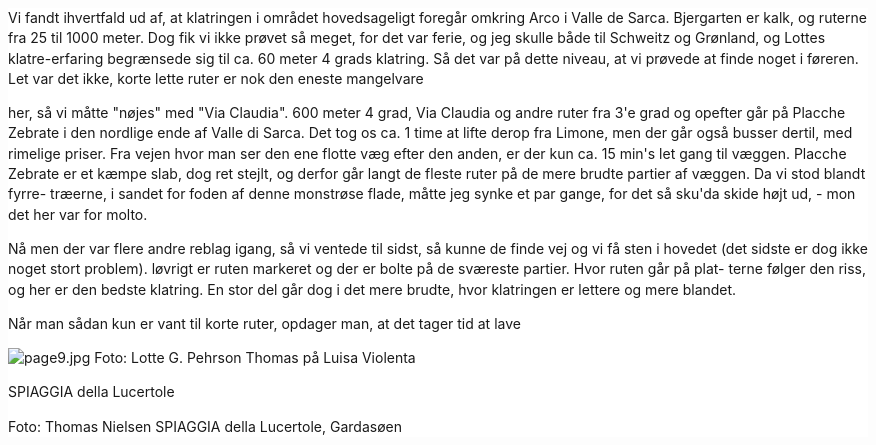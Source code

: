 Vi fandt ihvertfald ud af, at klatringen i
området hovedsageligt foregår omkring
Arco i Valle de Sarca. Bjergarten er kalk,
og ruterne fra 25 til 1000 meter. Dog fik vi
ikke prøvet så meget, for det var ferie, og
jeg skulle både til Schweitz og Grønland,
og Lottes klatre-erfaring begrænsede sig
til ca. 60 meter 4 grads klatring. Så det var
på dette niveau, at vi prøvede at finde
noget i føreren. Let var det ikke, korte
lette ruter er nok den eneste mangelvare

her, så vi måtte "nøjes" med "Via Claudia".
600 meter 4 grad, Via Claudia og andre
ruter fra 3'e grad og opefter går på
Placche Zebrate i den nordlige ende af
Valle di Sarca. Det tog os ca. 1 time at lifte
derop fra Limone, men der går også
busser dertil, med rimelige priser. Fra
vejen hvor man ser den ene flotte væg
efter den anden, er der kun ca. 15 min's let
gang til væggen. Placche Zebrate er et
kæmpe slab, dog ret stejlt, og derfor går
langt de fleste ruter på de mere brudte
partier af væggen. Da vi stod blandt fyrre-
træerne, i sandet for foden af denne
monstrøse flade, måtte jeg synke et par
gange, for det så sku'da skide højt ud, -
mon det her var for molto.

Nå men der var flere andre reblag
igang, så vi ventede til sidst, så kunne de
finde vej og vi få sten i hovedet (det sidste
er dog ikke noget stort problem). løvrigt er
ruten markeret og der er bolte på de
sværeste partier. Hvor ruten går på plat-
terne følger den riss, og her er den bedste
klatring. En stor del går dog i det mere
brudte, hvor klatringen er lettere og mere
blandet.

Når man sådan kun er vant til korte
ruter, opdager man, at det tager tid at lave




![page9.jpg](/1987/DB-1987-4/page9.jpg)
Foto: Lotte G. Pehrson
Thomas på Luisa Violenta

SPIAGGIA della Lucertole

Foto: Thomas Nielsen
SPIAGGIA della Lucertole,
Gardasøen

